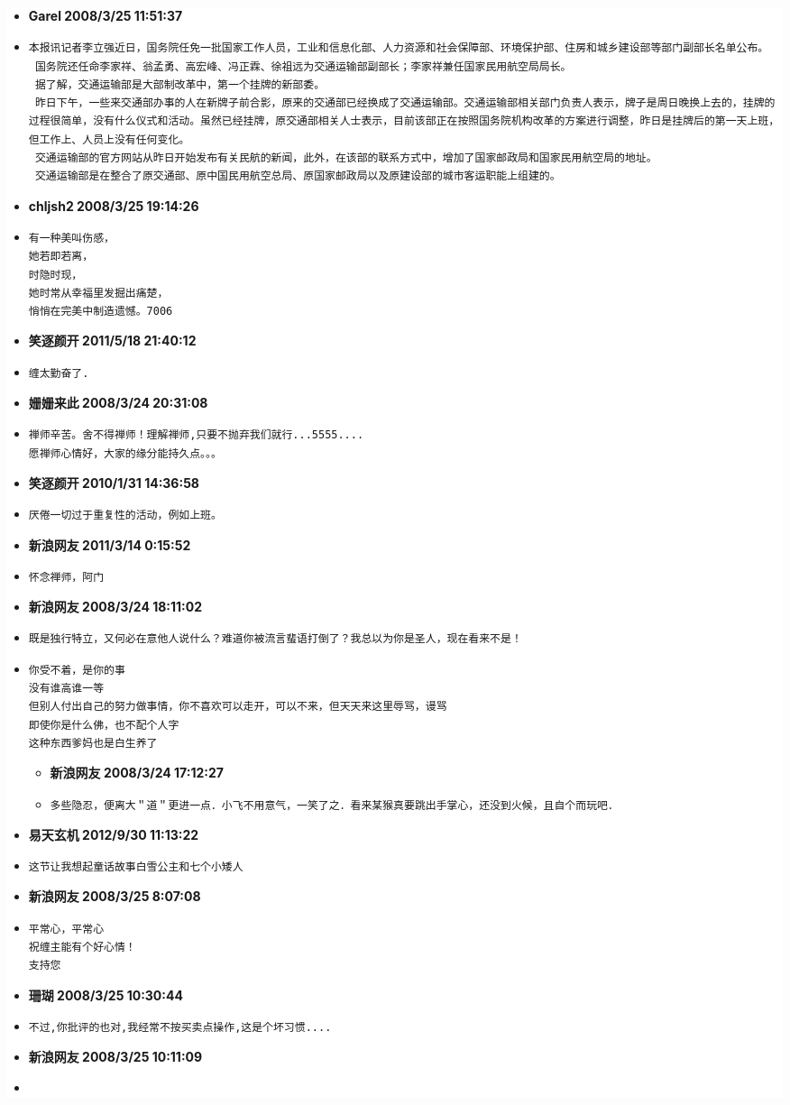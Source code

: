 - **Garel 2008/3/25 11:51:37**
- ```
  本报讯记者李立强近日，国务院任免一批国家工作人员，工业和信息化部、人力资源和社会保障部、环境保护部、住房和城乡建设部等部门副部长名单公布。
   国务院还任命李家祥、翁孟勇、高宏峰、冯正霖、徐祖远为交通运输部副部长；李家祥兼任国家民用航空局局长。
   据了解，交通运输部是大部制改革中，第一个挂牌的新部委。
   昨日下午，一些来交通部办事的人在新牌子前合影，原来的交通部已经换成了交通运输部。交通运输部相关部门负责人表示，牌子是周日晚换上去的，挂牌的过程很简单，没有什么仪式和活动。虽然已经挂牌，原交通部相关人士表示，目前该部正在按照国务院机构改革的方案进行调整，昨日是挂牌后的第一天上班，但工作上、人员上没有任何变化。
   交通运输部的官方网站从昨日开始发布有关民航的新闻，此外，在该部的联系方式中，增加了国家邮政局和国家民用航空局的地址。
   交通运输部是在整合了原交通部、原中国民用航空总局、原国家邮政局以及原建设部的城市客运职能上组建的。
  ```
- **chljsh2 2008/3/25 19:14:26**
- ```
  有一种美叫伤感，
  她若即若离，
  时隐时现，
  她时常从幸福里发掘出痛楚，
  悄悄在完美中制造遗憾。7006
  ```
- **笑逐颜开 2011/5/18 21:40:12**
- ```
  缠太勤奋了.
  ```
- **姗姗来此 2008/3/24 20:31:08**
- ```
  禅师辛苦。舍不得禅师！理解禅师,只要不抛弃我们就行...5555....
  愿禅师心情好，大家的缘分能持久点。。。
  ```
- **笑逐颜开 2010/1/31 14:36:58**
- ```
  厌倦一切过于重复性的活动，例如上班。
  ```
- **新浪网友 2011/3/14 0:15:52**
- ```
  怀念禅师，阿门
  ```
- **新浪网友 2008/3/24 18:11:02**
- ```
  既是独行特立，又何必在意他人说什么？难道你被流言蜚语打倒了？我总以为你是圣人，现在看来不是！
  ```
- ```
  你受不着，是你的事
  没有谁高谁一等
  但别人付出自己的努力做事情，你不喜欢可以走开，可以不来，但天天来这里辱骂，谩骂
  即使你是什么佛，也不配个人字
  这种东西爹妈也是白生养了
  ```
   - **新浪网友 2008/3/24 17:12:27**
   - ```
     多些隐忍，便离大＂道＂更进一点．小飞不用意气，一笑了之．看来某猴真要跳出手掌心，还没到火候，且自个而玩吧．
     ```
- **易天玄机 2012/9/30 11:13:22**
- ```
  这节让我想起童话故事白雪公主和七个小矮人
  ```
- **新浪网友 2008/3/25 8:07:08**
- ```
  平常心，平常心
  祝缠主能有个好心情！
  支持您
  ```
- **珊瑚 2008/3/25 10:30:44**
- ```
  不过,你批评的也对,我经常不按买卖点操作,这是个坏习惯....
  ```
- **新浪网友 2008/3/25 10:11:09**
- ```
  ```